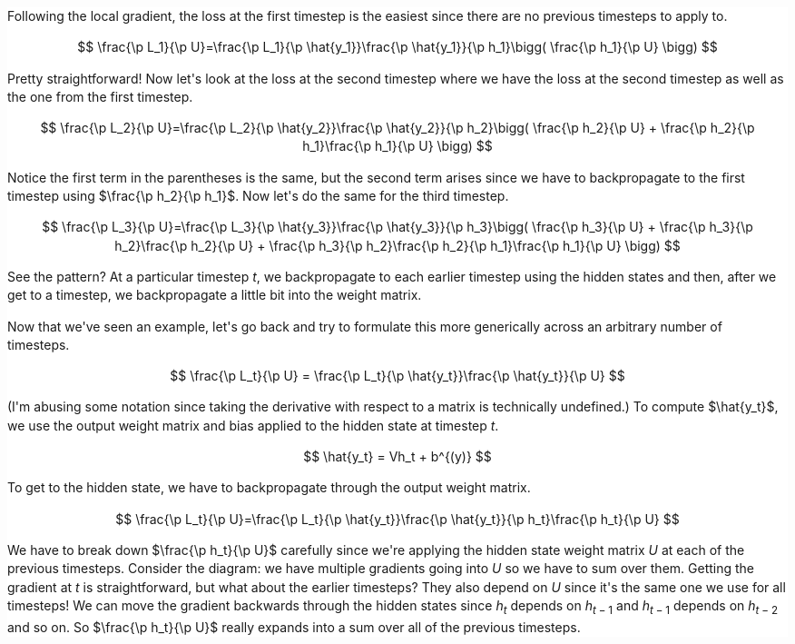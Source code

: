 Following the local gradient, the loss at the first timestep is the easiest since there are no previous timesteps to apply to.

$$
\frac{\p L_1}{\p U}=\frac{\p L_1}{\p \hat{y_1}}\frac{\p \hat{y_1}}{\p h_1}\bigg( \frac{\p h_1}{\p U} \bigg)
$$

Pretty straightforward! Now let's look at the loss at the second timestep where we have the loss at the second timestep as well as the one from the first timestep.

$$
\frac{\p L_2}{\p U}=\frac{\p L_2}{\p \hat{y_2}}\frac{\p \hat{y_2}}{\p h_2}\bigg( \frac{\p h_2}{\p U} + \frac{\p h_2}{\p h_1}\frac{\p h_1}{\p U} \bigg)
$$

Notice the first term in the parentheses is the same, but the second term arises since we have to backpropagate to the first timestep using $\frac{\p h_2}{\p h_1}$. Now let's do the same for the third timestep.

$$
\frac{\p L_3}{\p U}=\frac{\p L_3}{\p \hat{y_3}}\frac{\p \hat{y_3}}{\p h_3}\bigg( \frac{\p h_3}{\p U} + \frac{\p h_3}{\p h_2}\frac{\p h_2}{\p U} + \frac{\p h_3}{\p h_2}\frac{\p h_2}{\p h_1}\frac{\p h_1}{\p U} \bigg)
$$

See the pattern? At a particular timestep $t$, we backpropagate to each earlier timestep using the hidden states and then, after we get to a timestep, we backpropagate a little bit into the weight matrix.

Now that we've seen an example, let's go back and try to formulate this more generically across an arbitrary number of timesteps.

$$
\frac{\p L_t}{\p U} = \frac{\p L_t}{\p \hat{y_t}}\frac{\p \hat{y_t}}{\p U}
$$

(I'm abusing some notation since taking the derivative with respect to a matrix is technically undefined.) To compute $\hat{y_t}$, we use the output weight matrix and bias applied to the hidden state at timestep $t$.

$$
\hat{y_t} = Vh_t + b^{(y)}
$$

To get to the hidden state, we have to backpropagate through the output weight matrix.

$$
\frac{\p L_t}{\p U}=\frac{\p L_t}{\p \hat{y_t}}\frac{\p \hat{y_t}}{\p h_t}\frac{\p h_t}{\p U}
$$

We have to break down $\frac{\p h_t}{\p U}$ carefully since we're applying the hidden state weight matrix $U$ at each of the previous timesteps. Consider the diagram: we have multiple gradients going into $U$ so we have to sum over them. Getting the gradient at $t$ is straightforward, but what about the earlier timesteps? They also depend on $U$ since it's the same one we use for all timesteps! We can move the gradient backwards through the hidden states since $h_t$ depends on $h_{t-1}$ and $h_{t-1}$ depends on $h_{t-2}$ and so on. So $\frac{\p h_t}{\p U}$  really expands into a sum over all of the previous timesteps.
